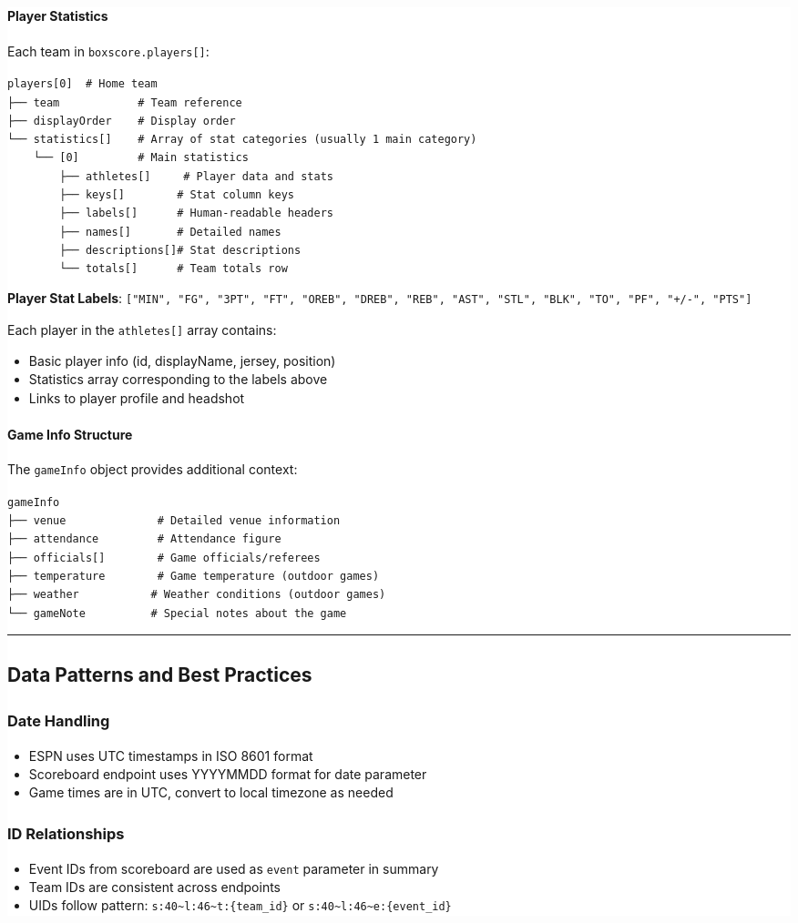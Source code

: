 #### Player Statistics

Each team in `boxscore.players[]`:

```
players[0]  # Home team
├── team            # Team reference
├── displayOrder    # Display order
└── statistics[]    # Array of stat categories (usually 1 main category)
    └── [0]         # Main statistics
        ├── athletes[]     # Player data and stats
        ├── keys[]        # Stat column keys  
        ├── labels[]      # Human-readable headers
        ├── names[]       # Detailed names
        ├── descriptions[]# Stat descriptions
        └── totals[]      # Team totals row
```

**Player Stat Labels**: `["MIN", "FG", "3PT", "FT", "OREB", "DREB", "REB", "AST", "STL", "BLK", "TO", "PF", "+/-", "PTS"]`

Each player in the `athletes[]` array contains:
- Basic player info (id, displayName, jersey, position)
- Statistics array corresponding to the labels above
- Links to player profile and headshot

#### Game Info Structure

The `gameInfo` object provides additional context:

```
gameInfo
├── venue              # Detailed venue information
├── attendance         # Attendance figure  
├── officials[]        # Game officials/referees
├── temperature        # Game temperature (outdoor games)
├── weather           # Weather conditions (outdoor games)
└── gameNote          # Special notes about the game
```

---

## Data Patterns and Best Practices

### Date Handling
- ESPN uses UTC timestamps in ISO 8601 format
- Scoreboard endpoint uses YYYYMMDD format for date parameter
- Game times are in UTC, convert to local timezone as needed

### ID Relationships
- Event IDs from scoreboard are used as `event` parameter in summary
- Team IDs are consistent across endpoints
- UIDs follow pattern: `s:40~l:46~t:{team_id}` or `s:40~l:46~e:{event_id}`
